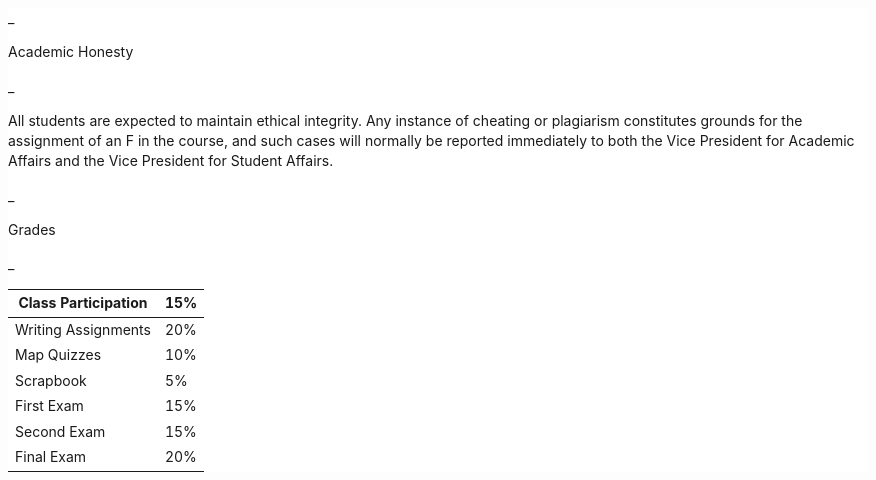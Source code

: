 _

Academic Honesty

_

All students are expected to maintain ethical integrity.  Any instance of
cheating or plagiarism constitutes grounds for the assignment of an F in the
course, and such cases will normally be reported immediately to both the Vice
President for Academic Affairs and the Vice President for Student Affairs.

_

Grades

_

Class Participation   | 15%  
---|---  
Writing Assignments | 20%  
Map Quizzes | 10%  
Scrapbook | 5%  
First Exam   | 15%  
Second Exam   | 15%  
Final Exam   | 20%

